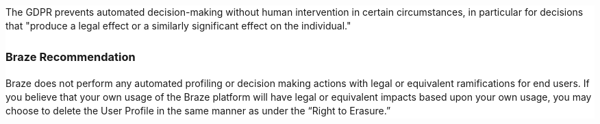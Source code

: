 The GDPR prevents automated decision-making without human intervention in certain circumstances, in particular for decisions that "produce a legal effect or a similarly significant effect on the individual."

### Braze Recommendation

Braze does not perform any automated profiling or decision making actions with legal or equivalent ramifications for end users. If you believe that your own usage of the Braze platform will have legal or equivalent impacts based upon your own usage, you may choose to delete the User Profile in the same manner as under the “Right to Erasure.”
